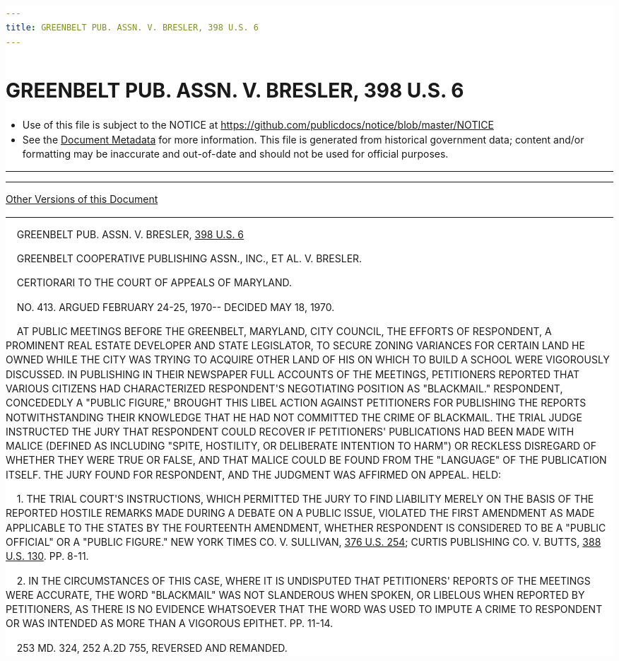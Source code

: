 ```yaml
---
title: GREENBELT PUB. ASSN. V. BRESLER, 398 U.S. 6
---
```


# GREENBELT PUB. ASSN. V. BRESLER, 398 U.S. 6

* Use of this file is subject to the NOTICE at https://github.com/publicdocs/notice/blob/master/NOTICE
* See the [Document Metadata](../../../index.md) for more information.
  This file is generated from historical government data; content and/or formatting may be inaccurate and out-of-date and should not be used for official purposes.

----------
----------

[Other Versions of this Document](https://publicdocs.github.io/go/links?ns=uslm-x&ref=%2Fus%2Fcourts%2Fscotus%2FusReporter%2F398%2F6)

----------

    GREENBELT PUB. ASSN. V. BRESLER, [398 U.S. 6][/us/courts/scotus/usReporter/398/6]

    GREENBELT COOPERATIVE PUBLISHING ASSN., INC., ET AL. V. BRESLER.

    CERTIORARI TO THE COURT OF APPEALS OF MARYLAND.

    NO. 413.  ARGUED FEBRUARY 24-25, 1970-- DECIDED MAY 18, 1970.

    AT PUBLIC MEETINGS BEFORE THE GREENBELT, MARYLAND, CITY COUNCIL, THE EFFORTS OF RESPONDENT, A PROMINENT REAL ESTATE DEVELOPER AND STATE LEGISLATOR, TO SECURE ZONING VARIANCES FOR CERTAIN LAND HE OWNED WHILE THE CITY WAS TRYING TO ACQUIRE OTHER LAND OF HIS ON WHICH TO BUILD A SCHOOL WERE VIGOROUSLY DISCUSSED.  IN PUBLISHING IN THEIR NEWSPAPER FULL ACCOUNTS OF THE MEETINGS, PETITIONERS REPORTED THAT VARIOUS CITIZENS HAD CHARACTERIZED RESPONDENT'S NEGOTIATING POSITION AS "BLACKMAIL."  RESPONDENT, CONCEDEDLY A "PUBLIC FIGURE," BROUGHT THIS LIBEL ACTION AGAINST PETITIONERS FOR PUBLISHING THE REPORTS NOTWITHSTANDING THEIR KNOWLEDGE THAT HE HAD NOT COMMITTED THE CRIME OF BLACKMAIL.  THE TRIAL JUDGE INSTRUCTED THE JURY THAT RESPONDENT COULD RECOVER IF PETITIONERS' PUBLICATIONS HAD BEEN MADE WITH MALICE (DEFINED AS INCLUDING "SPITE, HOSTILITY, OR DELIBERATE INTENTION TO HARM") OR RECKLESS DISREGARD OF WHETHER THEY WERE TRUE OR FALSE, AND THAT MALICE COULD BE FOUND FROM THE "LANGUAGE" OF THE PUBLICATION ITSELF.  THE JURY FOUND FOR RESPONDENT, AND THE JUDGMENT WAS AFFIRMED ON APPEAL.  HELD:

    1.  THE TRIAL COURT'S INSTRUCTIONS, WHICH PERMITTED THE JURY TO FIND LIABILITY MERELY ON THE BASIS OF THE REPORTED HOSTILE REMARKS MADE DURING A DEBATE ON A PUBLIC ISSUE, VIOLATED THE FIRST AMENDMENT AS MADE APPLICABLE TO THE STATES BY THE FOURTEENTH AMENDMENT, WHETHER RESPONDENT IS CONSIDERED TO BE A "PUBLIC OFFICIAL" OR A "PUBLIC FIGURE."  NEW YORK TIMES CO. V. SULLIVAN, [376 U.S. 254][/us/courts/scotus/usReporter/376/254]; CURTIS PUBLISHING CO. V. BUTTS, [388 U.S. 130][/us/courts/scotus/usReporter/388/130].  PP. 8-11.

    2.  IN THE CIRCUMSTANCES OF THIS CASE, WHERE IT IS UNDISPUTED THAT PETITIONERS' REPORTS OF THE MEETINGS WERE ACCURATE, THE WORD "BLACKMAIL" WAS NOT SLANDEROUS WHEN SPOKEN, OR LIBELOUS WHEN REPORTED BY PETITIONERS, AS THERE IS NO EVIDENCE WHATSOEVER THAT THE WORD WAS USED TO IMPUTE A CRIME TO RESPONDENT OR WAS INTENDED AS MORE THAN A VIGOROUS EPITHET.  PP. 11-14.

    253 MD. 324, 252 A.2D 755, REVERSED AND REMANDED.


[/us/courts/scotus/usReporter/398/6]: https://publicdocs.github.io/go/links?ns=uslm-x&ref=%2Fus%2Fcourts%2Fscotus%2FusReporter%2F398%2F6
[/us/courts/scotus/usReporter/376/254]: https://publicdocs.github.io/go/links?ns=uslm-x&ref=%2Fus%2Fcourts%2Fscotus%2FusReporter%2F376%2F254
[/us/courts/scotus/usReporter/388/130]: https://publicdocs.github.io/go/links?ns=uslm-x&ref=%2Fus%2Fcourts%2Fscotus%2FusReporter%2F388%2F130
[/us/courts/scotus/usReporter/396/874]: https://publicdocs.github.io/go/links?ns=uslm-x&ref=%2Fus%2Fcourts%2Fscotus%2FusReporter%2F396%2F874
[/us/courts/scotus/usReporter/376/254]: https://publicdocs.github.io/go/links?ns=uslm-x&ref=%2Fus%2Fcourts%2Fscotus%2FusReporter%2F376%2F254
[/us/courts/scotus/usReporter/388/130]: https://publicdocs.github.io/go/links?ns=uslm-x&ref=%2Fus%2Fcourts%2Fscotus%2FusReporter%2F388%2F130
[/us/courts/scotus/usReporter/388/909]: https://publicdocs.github.io/go/links?ns=uslm-x&ref=%2Fus%2Fcourts%2Fscotus%2FusReporter%2F388%2F909
[/us/courts/scotus/usReporter/385/374]: https://publicdocs.github.io/go/links?ns=uslm-x&ref=%2Fus%2Fcourts%2Fscotus%2FusReporter%2F385%2F374
[/us/courts/scotus/usReporter/383/75]: https://publicdocs.github.io/go/links?ns=uslm-x&ref=%2Fus%2Fcourts%2Fscotus%2FusReporter%2F383%2F75
[/us/courts/scotus/usReporter/379/64]: https://publicdocs.github.io/go/links?ns=uslm-x&ref=%2Fus%2Fcourts%2Fscotus%2FusReporter%2F379%2F64
[/us/courts/scotus/usReporter/389/81]: https://publicdocs.github.io/go/links?ns=uslm-x&ref=%2Fus%2Fcourts%2Fscotus%2FusReporter%2F389%2F81
[/us/courts/scotus/usReporter/283/359]: https://publicdocs.github.io/go/links?ns=uslm-x&ref=%2Fus%2Fcourts%2Fscotus%2FusReporter%2F283%2F359
[/us/courts/scotus/usReporter/310/88]: https://publicdocs.github.io/go/links?ns=uslm-x&ref=%2Fus%2Fcourts%2Fscotus%2FusReporter%2F310%2F88
[/us/courts/scotus/usReporter/388/909]: https://publicdocs.github.io/go/links?ns=uslm-x&ref=%2Fus%2Fcourts%2Fscotus%2FusReporter%2F388%2F909
[/us/courts/scotus/usReporter/376/254]: https://publicdocs.github.io/go/links?ns=uslm-x&ref=%2Fus%2Fcourts%2Fscotus%2FusReporter%2F376%2F254
[/us/courts/scotus/usReporter/283/359]: https://publicdocs.github.io/go/links?ns=uslm-x&ref=%2Fus%2Fcourts%2Fscotus%2FusReporter%2F283%2F359
[/us/courts/scotus/usReporter/376/254]: https://publicdocs.github.io/go/links?ns=uslm-x&ref=%2Fus%2Fcourts%2Fscotus%2FusReporter%2F376%2F254
[/us/courts/scotus/usReporter/388/130]: https://publicdocs.github.io/go/links?ns=uslm-x&ref=%2Fus%2Fcourts%2Fscotus%2FusReporter%2F388%2F130
[/us/courts/scotus/usReporter/379/64]: https://publicdocs.github.io/go/links?ns=uslm-x&ref=%2Fus%2Fcourts%2Fscotus%2FusReporter%2F379%2F64